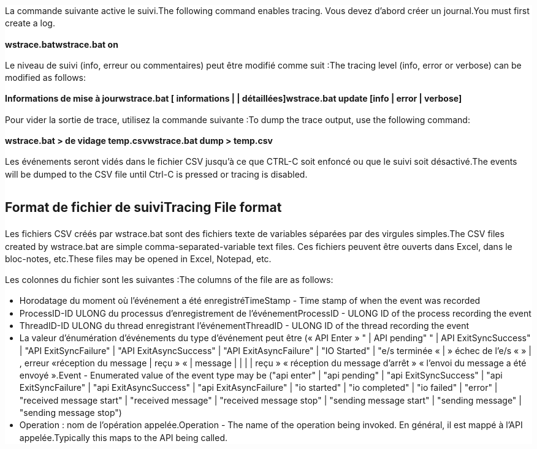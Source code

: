 <span data-ttu-id="4b6cf-146">La commande suivante active le suivi.</span><span class="sxs-lookup"><span data-stu-id="4b6cf-146">The following command enables tracing.</span></span> <span data-ttu-id="4b6cf-147">Vous devez d’abord créer un journal.</span><span class="sxs-lookup"><span data-stu-id="4b6cf-147">You must first create a log.</span></span>

<span data-ttu-id="4b6cf-148">**wstrace.bat**</span><span class="sxs-lookup"><span data-stu-id="4b6cf-148">**wstrace.bat on**</span></span>

<span data-ttu-id="4b6cf-149">Le niveau de suivi (info, erreur ou commentaires) peut être modifié comme suit :</span><span class="sxs-lookup"><span data-stu-id="4b6cf-149">The tracing level (info, error or verbose) can be modified as follows:</span></span>

<span data-ttu-id="4b6cf-150">**Informations de mise à jourwstrace.bat \[ informations \| \| détaillées\]**</span><span class="sxs-lookup"><span data-stu-id="4b6cf-150">**wstrace.bat update \[info \| error \| verbose\]**</span></span>

<span data-ttu-id="4b6cf-151">Pour vider la sortie de trace, utilisez la commande suivante :</span><span class="sxs-lookup"><span data-stu-id="4b6cf-151">To dump the trace output, use the following command:</span></span>

<span data-ttu-id="4b6cf-152">**wstrace.bat > de vidage temp.csv**</span><span class="sxs-lookup"><span data-stu-id="4b6cf-152">**wstrace.bat dump > temp.csv**</span></span>

<span data-ttu-id="4b6cf-153">Les événements seront vidés dans le fichier CSV jusqu’à ce que CTRL-C soit enfoncé ou que le suivi soit désactivé.</span><span class="sxs-lookup"><span data-stu-id="4b6cf-153">The events will be dumped to the CSV file until Ctrl-C is pressed or tracing is disabled.</span></span>

## <a name="tracing-file-format"></a><span data-ttu-id="4b6cf-154">Format de fichier de suivi</span><span class="sxs-lookup"><span data-stu-id="4b6cf-154">Tracing File format</span></span>

<span data-ttu-id="4b6cf-155">Les fichiers CSV créés par wstrace.bat sont des fichiers texte de variables séparées par des virgules simples.</span><span class="sxs-lookup"><span data-stu-id="4b6cf-155">The CSV files created by wstrace.bat are simple comma-separated-variable text files.</span></span> <span data-ttu-id="4b6cf-156">Ces fichiers peuvent être ouverts dans Excel, dans le bloc-notes, etc.</span><span class="sxs-lookup"><span data-stu-id="4b6cf-156">These files may be opened in Excel, Notepad, etc.</span></span>

<span data-ttu-id="4b6cf-157">Les colonnes du fichier sont les suivantes :</span><span class="sxs-lookup"><span data-stu-id="4b6cf-157">The columns of the file are as follows:</span></span>

-   <span data-ttu-id="4b6cf-158">Horodatage du moment où l’événement a été enregistré</span><span class="sxs-lookup"><span data-stu-id="4b6cf-158">TimeStamp - Time stamp of when the event was recorded</span></span>
-   <span data-ttu-id="4b6cf-159">ProcessID-ID ULONG du processus d’enregistrement de l’événement</span><span class="sxs-lookup"><span data-stu-id="4b6cf-159">ProcessID - ULONG ID of the process recording the event</span></span>
-   <span data-ttu-id="4b6cf-160">ThreadID-ID ULONG du thread enregistrant l’événement</span><span class="sxs-lookup"><span data-stu-id="4b6cf-160">ThreadID - ULONG ID of the thread recording the event</span></span>
-   <span data-ttu-id="4b6cf-161">La valeur d’énumération d’événements du type d’événement peut être (« API Enter » " \| API pending" " \| API ExitSyncSuccess" \| "API ExitSyncFailure" \| "API ExitAsyncSuccess" \| "API ExitAsyncFailure" \| "IO Started" \| "e/s terminée « \| » échec de l’e/s « » \| , erreur «réception du message \| reçu » « \| message \| \| \| \| reçu » « réception du message d’arrêt » « l’envoi du message a été envoyé ».</span><span class="sxs-lookup"><span data-stu-id="4b6cf-161">Event - Enumerated value of the event type may be ("api enter" \| "api pending" \| "api ExitSyncSuccess" \| "api ExitSyncFailure" \| "api ExitAsyncSuccess" \| "api ExitAsyncFailure" \| "io started" \| "io completed" \| "io failed" \| "error" \| "received message start" \| "received message" \| "received message stop" \| "sending message start" \| "sending message" \| "sending message stop")</span></span>
-   <span data-ttu-id="4b6cf-162">Operation : nom de l’opération appelée.</span><span class="sxs-lookup"><span data-stu-id="4b6cf-162">Operation - The name of the operation being invoked.</span></span> <span data-ttu-id="4b6cf-163">En général, il est mappé à l’API appelée.</span><span class="sxs-lookup"><span data-stu-id="4b6cf-163">Typically this maps to the API being called.</span></span>